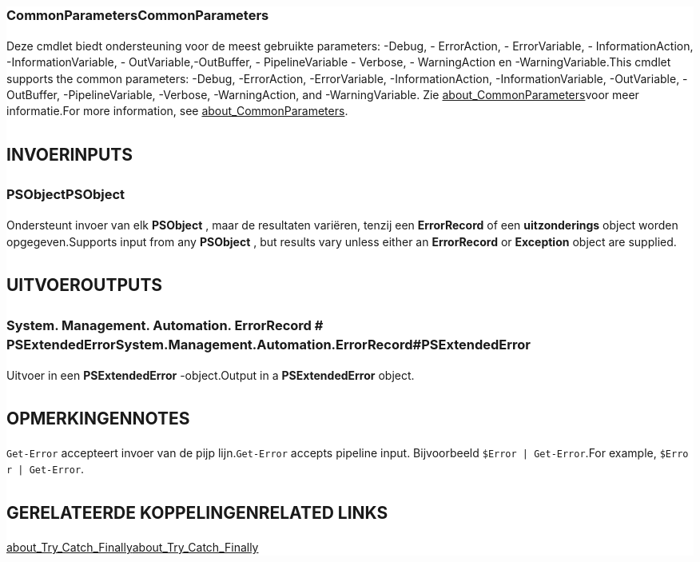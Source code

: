 ### <span data-ttu-id="2a979-129">CommonParameters</span><span class="sxs-lookup"><span data-stu-id="2a979-129">CommonParameters</span></span>

<span data-ttu-id="2a979-130">Deze cmdlet biedt ondersteuning voor de meest gebruikte parameters: -Debug, - ErrorAction, - ErrorVariable, - InformationAction, -InformationVariable, - OutVariable,-OutBuffer, - PipelineVariable - Verbose, - WarningAction en -WarningVariable.</span><span class="sxs-lookup"><span data-stu-id="2a979-130">This cmdlet supports the common parameters: -Debug, -ErrorAction, -ErrorVariable, -InformationAction, -InformationVariable, -OutVariable, -OutBuffer, -PipelineVariable, -Verbose, -WarningAction, and -WarningVariable.</span></span> <span data-ttu-id="2a979-131">Zie [about_CommonParameters](https://go.microsoft.com/fwlink/?LinkID=113216)voor meer informatie.</span><span class="sxs-lookup"><span data-stu-id="2a979-131">For more information, see [about_CommonParameters](https://go.microsoft.com/fwlink/?LinkID=113216).</span></span>

## <span data-ttu-id="2a979-132">INVOER</span><span class="sxs-lookup"><span data-stu-id="2a979-132">INPUTS</span></span>

### <span data-ttu-id="2a979-133">PSObject</span><span class="sxs-lookup"><span data-stu-id="2a979-133">PSObject</span></span>

<span data-ttu-id="2a979-134">Ondersteunt invoer van elk **PSObject** , maar de resultaten variëren, tenzij een **ErrorRecord** of een **uitzonderings** object worden opgegeven.</span><span class="sxs-lookup"><span data-stu-id="2a979-134">Supports input from any **PSObject** , but results vary unless either an **ErrorRecord** or **Exception** object are supplied.</span></span>

## <span data-ttu-id="2a979-135">UITVOER</span><span class="sxs-lookup"><span data-stu-id="2a979-135">OUTPUTS</span></span>

### <span data-ttu-id="2a979-136">System. Management. Automation. ErrorRecord # PSExtendedError</span><span class="sxs-lookup"><span data-stu-id="2a979-136">System.Management.Automation.ErrorRecord#PSExtendedError</span></span>

<span data-ttu-id="2a979-137">Uitvoer in een **PSExtendedError** -object.</span><span class="sxs-lookup"><span data-stu-id="2a979-137">Output in a **PSExtendedError** object.</span></span>

## <span data-ttu-id="2a979-138">OPMERKINGEN</span><span class="sxs-lookup"><span data-stu-id="2a979-138">NOTES</span></span>

<span data-ttu-id="2a979-139">`Get-Error` accepteert invoer van de pijp lijn.</span><span class="sxs-lookup"><span data-stu-id="2a979-139">`Get-Error` accepts pipeline input.</span></span> <span data-ttu-id="2a979-140">Bijvoorbeeld `$Error | Get-Error`.</span><span class="sxs-lookup"><span data-stu-id="2a979-140">For example, `$Error | Get-Error`.</span></span>

## <span data-ttu-id="2a979-141">GERELATEERDE KOPPELINGEN</span><span class="sxs-lookup"><span data-stu-id="2a979-141">RELATED LINKS</span></span>

[<span data-ttu-id="2a979-142">about_Try_Catch_Finally</span><span class="sxs-lookup"><span data-stu-id="2a979-142">about_Try_Catch_Finally</span></span>](../Microsoft.PowerShell.Core/About/about_Try_Catch_Finally.md)
